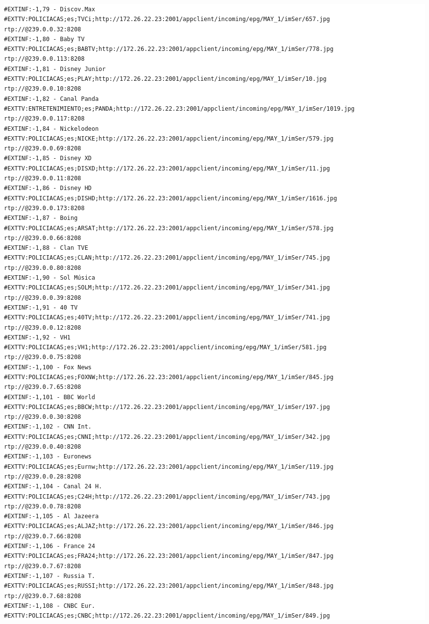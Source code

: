 ```console
#EXTINF:-1,79 - Discov.Max
#EXTTV:POLICIACAS;es;TVCi;http://172.26.22.23:2001/appclient/incoming/epg/MAY_1/imSer/657.jpg
rtp://@239.0.0.32:8208
#EXTINF:-1,80 - Baby TV
#EXTTV:POLICIACAS;es;BABTV;http://172.26.22.23:2001/appclient/incoming/epg/MAY_1/imSer/778.jpg
rtp://@239.0.0.113:8208
#EXTINF:-1,81 - Disney Junior
#EXTTV:POLICIACAS;es;PLAY;http://172.26.22.23:2001/appclient/incoming/epg/MAY_1/imSer/10.jpg
rtp://@239.0.0.10:8208
#EXTINF:-1,82 - Canal Panda
#EXTTV:ENTRETENIMIENTO;es;PANDA;http://172.26.22.23:2001/appclient/incoming/epg/MAY_1/imSer/1019.jpg
rtp://@239.0.0.117:8208
#EXTINF:-1,84 - Nickelodeon
#EXTTV:POLICIACAS;es;NICKE;http://172.26.22.23:2001/appclient/incoming/epg/MAY_1/imSer/579.jpg
rtp://@239.0.0.69:8208
#EXTINF:-1,85 - Disney XD
#EXTTV:POLICIACAS;es;DISXD;http://172.26.22.23:2001/appclient/incoming/epg/MAY_1/imSer/11.jpg
rtp://@239.0.0.11:8208
#EXTINF:-1,86 - Disney HD
#EXTTV:POLICIACAS;es;DISHD;http://172.26.22.23:2001/appclient/incoming/epg/MAY_1/imSer/1616.jpg
rtp://@239.0.0.173:8208
#EXTINF:-1,87 - Boing
#EXTTV:POLICIACAS;es;ARSAT;http://172.26.22.23:2001/appclient/incoming/epg/MAY_1/imSer/578.jpg
rtp://@239.0.0.66:8208
#EXTINF:-1,88 - Clan TVE
#EXTTV:POLICIACAS;es;CLAN;http://172.26.22.23:2001/appclient/incoming/epg/MAY_1/imSer/745.jpg
rtp://@239.0.0.80:8208
#EXTINF:-1,90 - Sol Música
#EXTTV:POLICIACAS;es;SOLM;http://172.26.22.23:2001/appclient/incoming/epg/MAY_1/imSer/341.jpg
rtp://@239.0.0.39:8208
#EXTINF:-1,91 - 40 TV
#EXTTV:POLICIACAS;es;40TV;http://172.26.22.23:2001/appclient/incoming/epg/MAY_1/imSer/741.jpg
rtp://@239.0.0.12:8208
#EXTINF:-1,92 - VH1
#EXTTV:POLICIACAS;es;VH1;http://172.26.22.23:2001/appclient/incoming/epg/MAY_1/imSer/581.jpg
rtp://@239.0.0.75:8208
#EXTINF:-1,100 - Fox News
#EXTTV:POLICIACAS;es;FOXNW;http://172.26.22.23:2001/appclient/incoming/epg/MAY_1/imSer/845.jpg
rtp://@239.0.7.65:8208
#EXTINF:-1,101 - BBC World
#EXTTV:POLICIACAS;es;BBCW;http://172.26.22.23:2001/appclient/incoming/epg/MAY_1/imSer/197.jpg
rtp://@239.0.0.30:8208
#EXTINF:-1,102 - CNN Int.
#EXTTV:POLICIACAS;es;CNNI;http://172.26.22.23:2001/appclient/incoming/epg/MAY_1/imSer/342.jpg
rtp://@239.0.0.40:8208
#EXTINF:-1,103 - Euronews
#EXTTV:POLICIACAS;es;Eurnw;http://172.26.22.23:2001/appclient/incoming/epg/MAY_1/imSer/119.jpg
rtp://@239.0.0.28:8208
#EXTINF:-1,104 - Canal 24 H.
#EXTTV:POLICIACAS;es;C24H;http://172.26.22.23:2001/appclient/incoming/epg/MAY_1/imSer/743.jpg
rtp://@239.0.0.78:8208
#EXTINF:-1,105 - Al Jazeera
#EXTTV:POLICIACAS;es;ALJAZ;http://172.26.22.23:2001/appclient/incoming/epg/MAY_1/imSer/846.jpg
rtp://@239.0.7.66:8208
#EXTINF:-1,106 - France 24
#EXTTV:POLICIACAS;es;FRA24;http://172.26.22.23:2001/appclient/incoming/epg/MAY_1/imSer/847.jpg
rtp://@239.0.7.67:8208
#EXTINF:-1,107 - Russia T.
#EXTTV:POLICIACAS;es;RUSSI;http://172.26.22.23:2001/appclient/incoming/epg/MAY_1/imSer/848.jpg
rtp://@239.0.7.68:8208
#EXTINF:-1,108 - CNBC Eur.
#EXTTV:POLICIACAS;es;CNBC;http://172.26.22.23:2001/appclient/incoming/epg/MAY_1/imSer/849.jpg
```